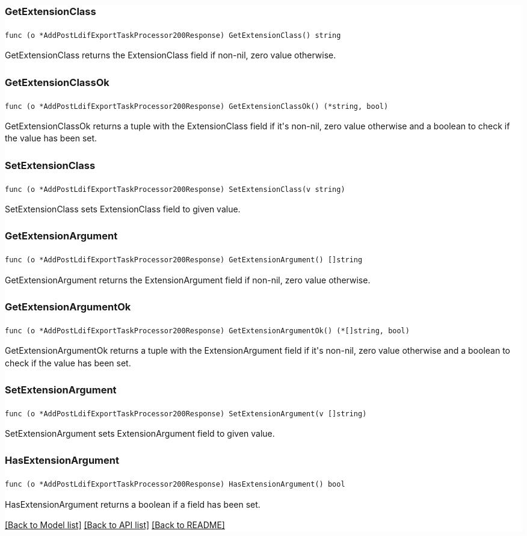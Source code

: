 ### GetExtensionClass

`func (o *AddPostLdifExportTaskProcessor200Response) GetExtensionClass() string`

GetExtensionClass returns the ExtensionClass field if non-nil, zero value otherwise.

### GetExtensionClassOk

`func (o *AddPostLdifExportTaskProcessor200Response) GetExtensionClassOk() (*string, bool)`

GetExtensionClassOk returns a tuple with the ExtensionClass field if it's non-nil, zero value otherwise
and a boolean to check if the value has been set.

### SetExtensionClass

`func (o *AddPostLdifExportTaskProcessor200Response) SetExtensionClass(v string)`

SetExtensionClass sets ExtensionClass field to given value.


### GetExtensionArgument

`func (o *AddPostLdifExportTaskProcessor200Response) GetExtensionArgument() []string`

GetExtensionArgument returns the ExtensionArgument field if non-nil, zero value otherwise.

### GetExtensionArgumentOk

`func (o *AddPostLdifExportTaskProcessor200Response) GetExtensionArgumentOk() (*[]string, bool)`

GetExtensionArgumentOk returns a tuple with the ExtensionArgument field if it's non-nil, zero value otherwise
and a boolean to check if the value has been set.

### SetExtensionArgument

`func (o *AddPostLdifExportTaskProcessor200Response) SetExtensionArgument(v []string)`

SetExtensionArgument sets ExtensionArgument field to given value.

### HasExtensionArgument

`func (o *AddPostLdifExportTaskProcessor200Response) HasExtensionArgument() bool`

HasExtensionArgument returns a boolean if a field has been set.


[[Back to Model list]](../README.md#documentation-for-models) [[Back to API list]](../README.md#documentation-for-api-endpoints) [[Back to README]](../README.md)


